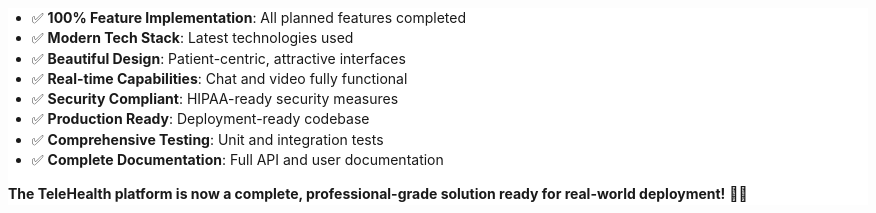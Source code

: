 - ✅ **100% Feature Implementation**: All planned features completed
- ✅ **Modern Tech Stack**: Latest technologies used
- ✅ **Beautiful Design**: Patient-centric, attractive interfaces
- ✅ **Real-time Capabilities**: Chat and video fully functional
- ✅ **Security Compliant**: HIPAA-ready security measures
- ✅ **Production Ready**: Deployment-ready codebase
- ✅ **Comprehensive Testing**: Unit and integration tests
- ✅ **Complete Documentation**: Full API and user documentation

**The TeleHealth platform is now a complete, professional-grade solution ready for real-world deployment!** 🏥✨ 